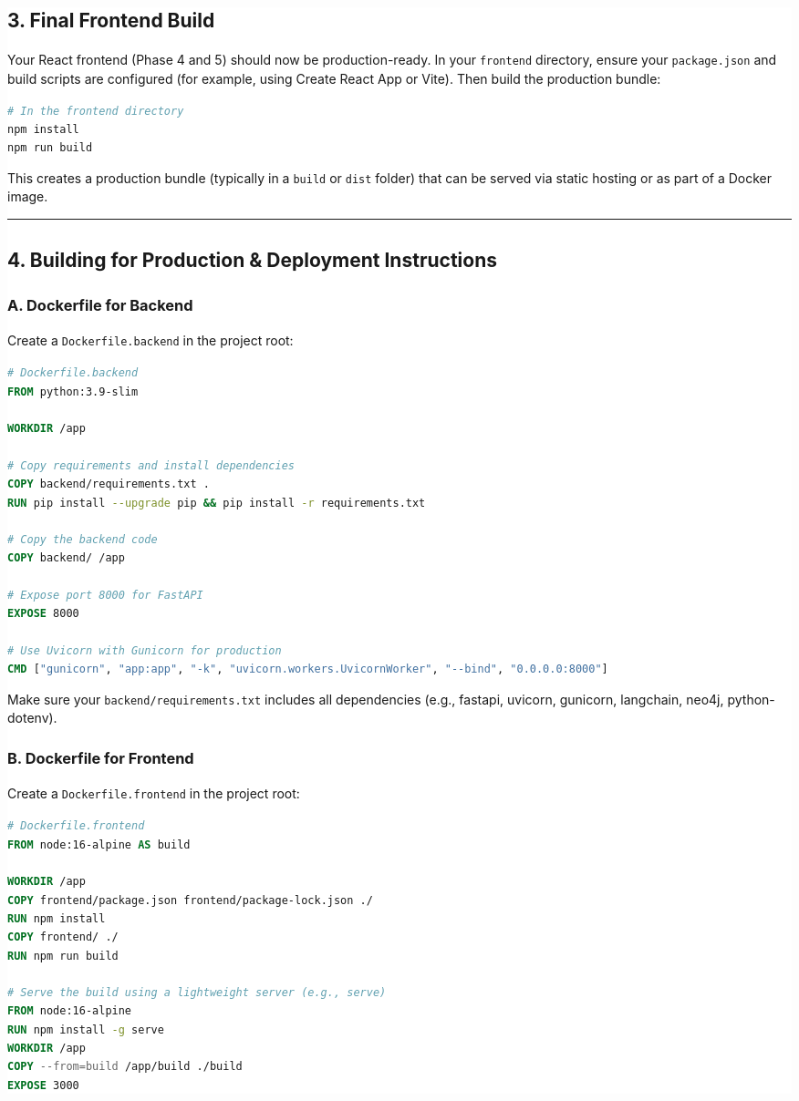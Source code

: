 
## 3. Final Frontend Build

Your React frontend (Phase 4 and 5) should now be production-ready. In your `frontend` directory, ensure your `package.json` and build scripts are configured (for example, using Create React App or Vite). Then build the production bundle:

```bash
# In the frontend directory
npm install
npm run build
```

This creates a production bundle (typically in a `build` or `dist` folder) that can be served via static hosting or as part of a Docker image.

---

## 4. Building for Production & Deployment Instructions

### A. Dockerfile for Backend

Create a `Dockerfile.backend` in the project root:

```Dockerfile
# Dockerfile.backend
FROM python:3.9-slim

WORKDIR /app

# Copy requirements and install dependencies
COPY backend/requirements.txt .
RUN pip install --upgrade pip && pip install -r requirements.txt

# Copy the backend code
COPY backend/ /app

# Expose port 8000 for FastAPI
EXPOSE 8000

# Use Uvicorn with Gunicorn for production
CMD ["gunicorn", "app:app", "-k", "uvicorn.workers.UvicornWorker", "--bind", "0.0.0.0:8000"]
```

Make sure your `backend/requirements.txt` includes all dependencies (e.g., fastapi, uvicorn, gunicorn, langchain, neo4j, python-dotenv).

### B. Dockerfile for Frontend

Create a `Dockerfile.frontend` in the project root:

```Dockerfile
# Dockerfile.frontend
FROM node:16-alpine AS build

WORKDIR /app
COPY frontend/package.json frontend/package-lock.json ./
RUN npm install
COPY frontend/ ./
RUN npm run build

# Serve the build using a lightweight server (e.g., serve)
FROM node:16-alpine
RUN npm install -g serve
WORKDIR /app
COPY --from=build /app/build ./build
EXPOSE 3000
```